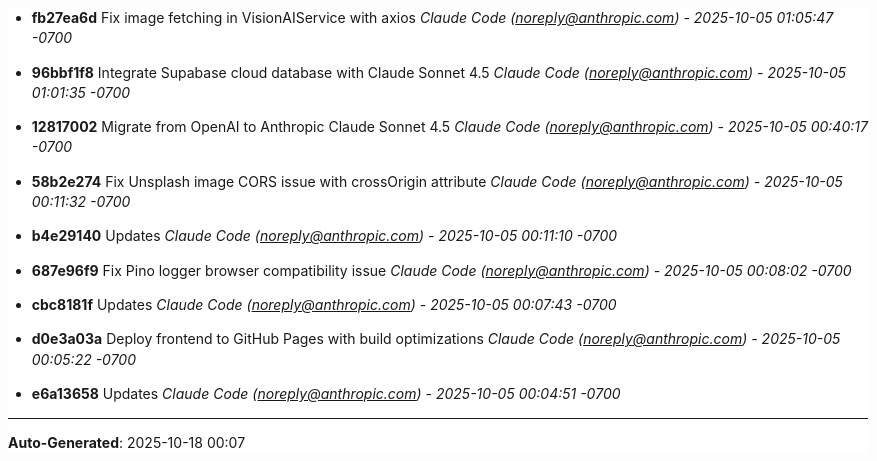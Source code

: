 - **fb27ea6d** Fix image fetching in VisionAIService with axios
  *Claude Code (noreply@anthropic.com) - 2025-10-05 01:05:47 -0700*

- **96bbf1f8** Integrate Supabase cloud database with Claude Sonnet 4.5
  *Claude Code (noreply@anthropic.com) - 2025-10-05 01:01:35 -0700*

- **12817002** Migrate from OpenAI to Anthropic Claude Sonnet 4.5
  *Claude Code (noreply@anthropic.com) - 2025-10-05 00:40:17 -0700*

- **58b2e274** Fix Unsplash image CORS issue with crossOrigin attribute
  *Claude Code (noreply@anthropic.com) - 2025-10-05 00:11:32 -0700*

- **b4e29140** Updates
  *Claude Code (noreply@anthropic.com) - 2025-10-05 00:11:10 -0700*

- **687e96f9** Fix Pino logger browser compatibility issue
  *Claude Code (noreply@anthropic.com) - 2025-10-05 00:08:02 -0700*

- **cbc8181f** Updates
  *Claude Code (noreply@anthropic.com) - 2025-10-05 00:07:43 -0700*

- **d0e3a03a** Deploy frontend to GitHub Pages with build optimizations
  *Claude Code (noreply@anthropic.com) - 2025-10-05 00:05:22 -0700*

- **e6a13658** Updates
  *Claude Code (noreply@anthropic.com) - 2025-10-05 00:04:51 -0700*


---

**Auto-Generated**: 2025-10-18 00:07

